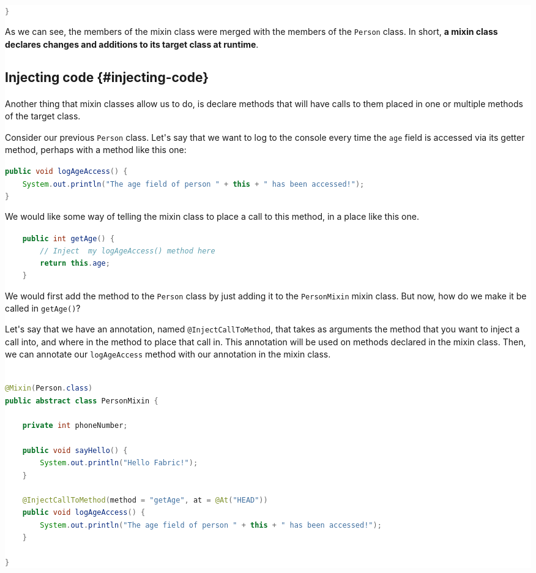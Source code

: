```java
}
```

As we can see, the members of the mixin class were merged with the members of the `Person` class. In short, **a mixin class declares changes and additions to its target class at runtime**.

## Injecting code {#injecting-code}

Another thing that mixin classes allow us to do, is declare methods that will have calls to them placed in one or multiple methods of the target class.

Consider our previous `Person` class. Let's say that we want to log to the console every time the `age` field is accessed via its getter method, perhaps with a method like this one:

```java
public void logAgeAccess() {
    System.out.println("The age field of person " + this + " has been accessed!");
}
```

We would like some way of telling the mixin class to place a call to this method, in a place like this one.

```java
    public int getAge() {
        // Inject  my logAgeAccess() method here
        return this.age;
    }
```

We would first add the method to the `Person` class by just adding it to the `PersonMixin` mixin class. But now, how do we make it be called in `getAge()`?

Let's say that we have an annotation, named `@InjectCallToMethod`, that takes as arguments the method that you want to inject a call into, and where in the method to place that call in. This annotation will be used on methods declared in the mixin class.
Then, we can annotate our `logAgeAccess` method with our annotation in the mixin class.


```java

@Mixin(Person.class)
public abstract class PersonMixin {
    
    private int phoneNumber;
    
    public void sayHello() {
        System.out.println("Hello Fabric!");
    }
    
    @InjectCallToMethod(method = "getAge", at = @At("HEAD"))
    public void logAgeAccess() {
        System.out.println("The age field of person " + this + " has been accessed!");
    }
    
}

```
